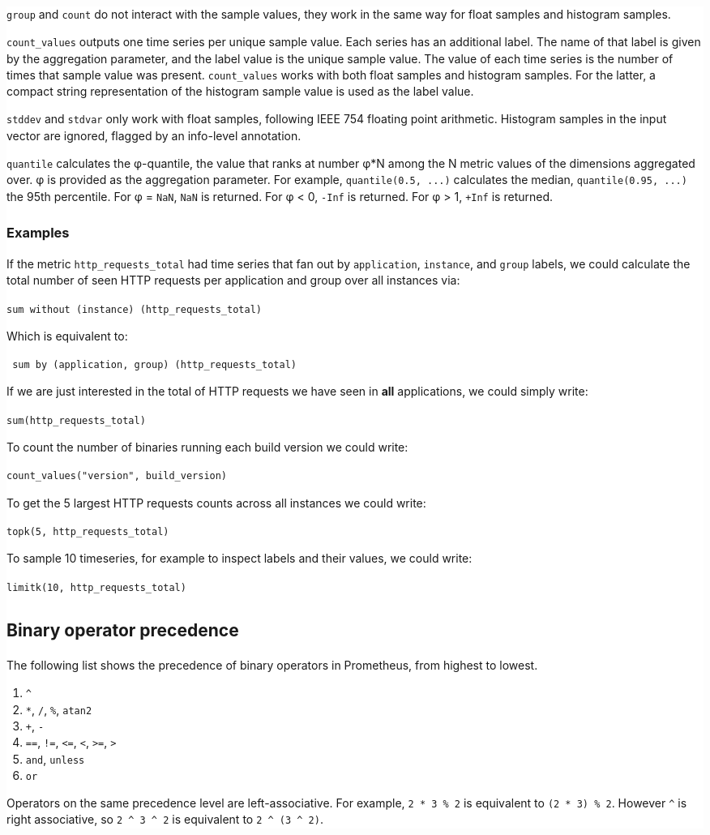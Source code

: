 `group` and `count` do not interact with the sample values,
they work in the same way for float samples and histogram samples.

`count_values` outputs one time series per unique sample value. Each series has
an additional label. The name of that label is given by the aggregation
parameter, and the label value is the unique sample value. The value of each
time series is the number of times that sample value was present.
`count_values` works with both float samples and histogram samples. For the
latter, a compact string representation of the histogram sample value is used
as the label value.

`stddev` and `stdvar` only work with float samples, following IEEE 754 floating
point arithmetic. Histogram samples in the input vector are ignored, flagged by
an info-level annotation.

`quantile` calculates the φ-quantile, the value that ranks at number φ*N among
the N metric values of the dimensions aggregated over. φ is provided as the
aggregation parameter. For example, `quantile(0.5, ...)` calculates the median,
`quantile(0.95, ...)` the 95th percentile. For φ = `NaN`, `NaN` is returned.
For φ < 0, `-Inf` is returned. For φ > 1, `+Inf` is returned.

### Examples

If the metric `http_requests_total` had time series that fan out by
`application`, `instance`, and `group` labels, we could calculate the total
number of seen HTTP requests per application and group over all instances via:

    sum without (instance) (http_requests_total)

Which is equivalent to:

     sum by (application, group) (http_requests_total)

If we are just interested in the total of HTTP requests we have seen in **all**
applications, we could simply write:

    sum(http_requests_total)

To count the number of binaries running each build version we could write:

    count_values("version", build_version)

To get the 5 largest HTTP requests counts across all instances we could write:

    topk(5, http_requests_total)

To sample 10 timeseries, for example to inspect labels and their values, we
could write:

    limitk(10, http_requests_total)

## Binary operator precedence

The following list shows the precedence of binary operators in Prometheus, from
highest to lowest.

1. `^`
2. `*`, `/`, `%`, `atan2`
3. `+`, `-`
4. `==`, `!=`, `<=`, `<`, `>=`, `>`
5. `and`, `unless`
6. `or`

Operators on the same precedence level are left-associative. For example,
`2 * 3 % 2` is equivalent to `(2 * 3) % 2`. However `^` is right associative,
so `2 ^ 3 ^ 2` is equivalent to `2 ^ (3 ^ 2)`.
